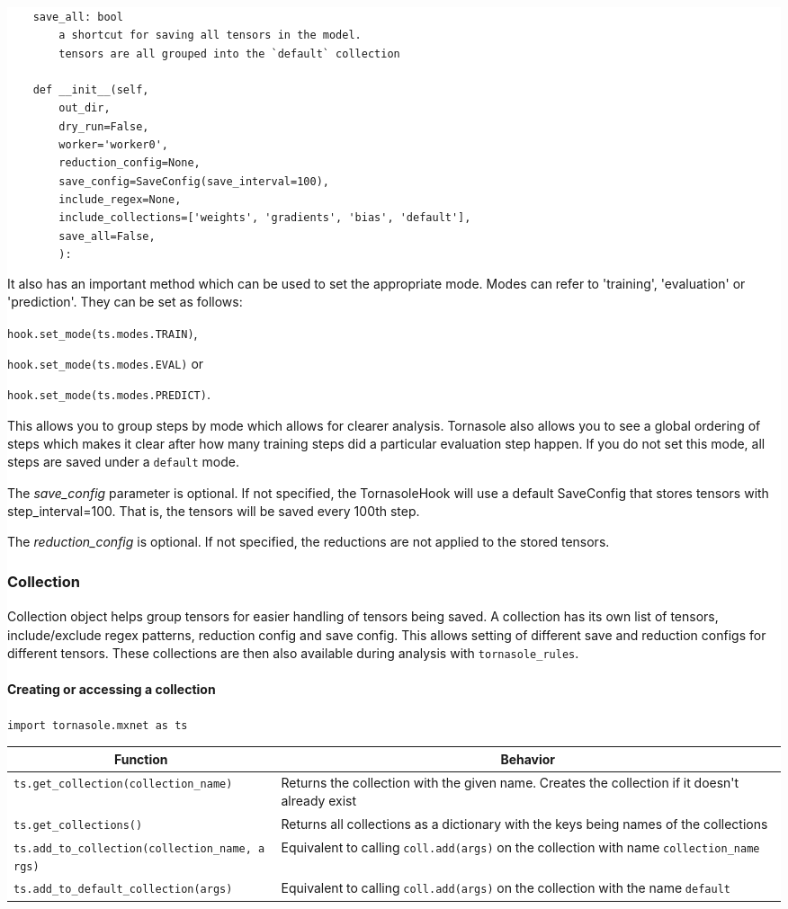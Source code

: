 ```
    save_all: bool
        a shortcut for saving all tensors in the model.
        tensors are all grouped into the `default` collection
    
    def __init__(self,
        out_dir,
        dry_run=False,
        worker='worker0',
        reduction_config=None,
        save_config=SaveConfig(save_interval=100),
        include_regex=None,
        include_collections=['weights', 'gradients', 'bias', 'default'], 
        save_all=False,
        ):
```


It also has an important method which can be used to set the appropriate mode.
Modes can refer to 'training', 'evaluation' or 'prediction'. They can be set as follows:

```hook.set_mode(ts.modes.TRAIN)```,

```hook.set_mode(ts.modes.EVAL)``` or

```hook.set_mode(ts.modes.PREDICT)```.

This allows you to group steps by mode which allows for clearer analysis. Tornasole
also allows you to see a global ordering of steps which makes it clear after how many training
steps did a particular evaluation step happen. If you do not set this mode, all steps are saved under
a `default` mode.

The _save\_config_ parameter is optional. If not specified, the TornasoleHook will use a default SaveConfig that stores tensors with step_interval=100. That is, the  tensors will be saved every 100th step.

The _reduction\_config_ is optional. If not specified, the reductions are not applied to the stored tensors.


### Collection

Collection object helps group tensors for easier handling of tensors being saved. 
A collection has its own list of tensors, include/exclude regex patterns, reduction config and save config. 
This allows setting of different save and reduction configs for different tensors. 
These collections are then also available during analysis with `tornasole_rules`. 

#### Creating or accessing a collection

```
import tornasole.mxnet as ts
```


| Function |  Behavior |
|----|----|
| ```ts.get_collection(collection_name)```  |  Returns the collection with the given name. Creates the collection if it doesn't already exist |
| ```ts.get_collections()```  |  Returns all collections as a dictionary with the keys being names of the collections |
| ```ts.add_to_collection(collection_name, args)```  | Equivalent to calling `coll.add(args)` on the collection with name `collection_name` |
| ```ts.add_to_default_collection(args)```  | Equivalent to calling `coll.add(args)` on the collection with the name `default`|
```